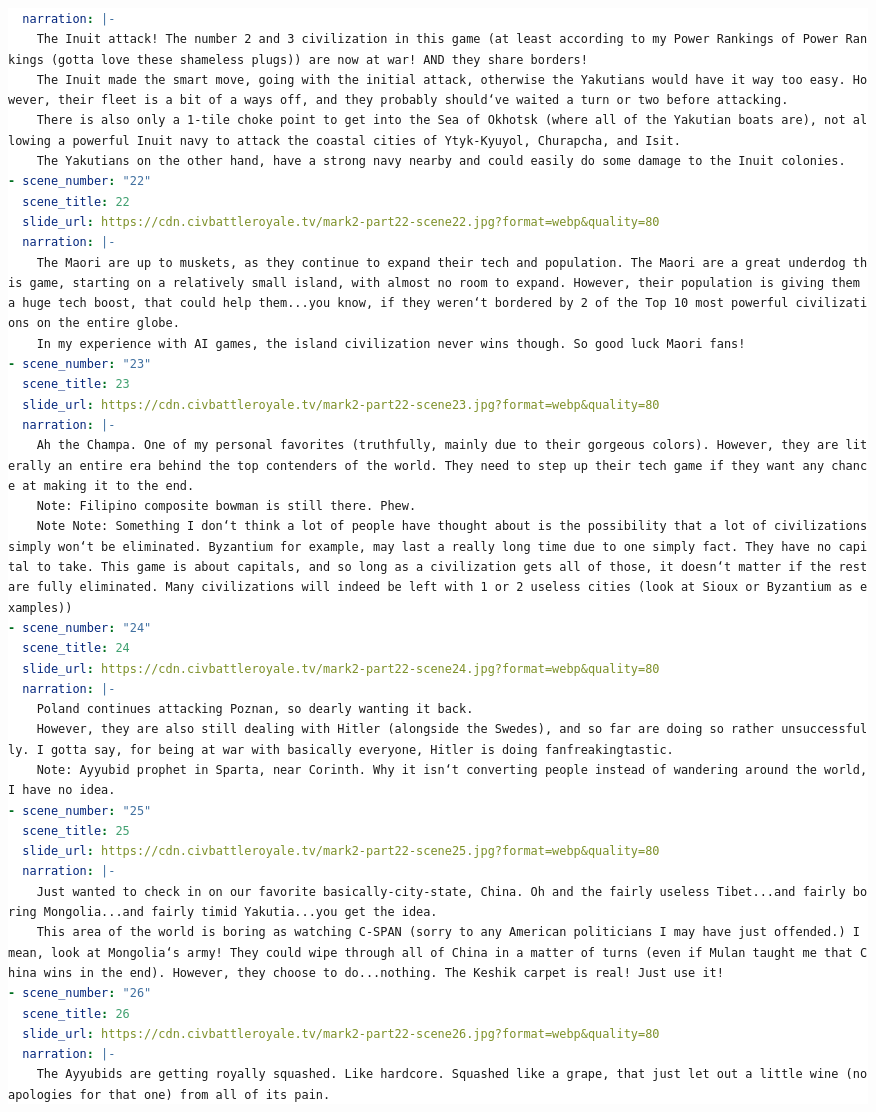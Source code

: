 ```yaml
  narration: |-
    The Inuit attack! The number 2 and 3 civilization in this game (at least according to my Power Rankings of Power Rankings (gotta love these shameless plugs)) are now at war! AND they share borders!
    The Inuit made the smart move, going with the initial attack, otherwise the Yakutians would have it way too easy. However, their fleet is a bit of a ways off, and they probably should‘ve waited a turn or two before attacking.
    There is also only a 1-tile choke point to get into the Sea of Okhotsk (where all of the Yakutian boats are), not allowing a powerful Inuit navy to attack the coastal cities of Ytyk-Kyuyol, Churapcha, and Isit.
    The Yakutians on the other hand, have a strong navy nearby and could easily do some damage to the Inuit colonies.
- scene_number: "22"
  scene_title: 22
  slide_url: https://cdn.civbattleroyale.tv/mark2-part22-scene22.jpg?format=webp&quality=80
  narration: |-
    The Maori are up to muskets, as they continue to expand their tech and population. The Maori are a great underdog this game, starting on a relatively small island, with almost no room to expand. However, their population is giving them a huge tech boost, that could help them...you know, if they weren‘t bordered by 2 of the Top 10 most powerful civilizations on the entire globe.
    In my experience with AI games, the island civilization never wins though. So good luck Maori fans!
- scene_number: "23"
  scene_title: 23
  slide_url: https://cdn.civbattleroyale.tv/mark2-part22-scene23.jpg?format=webp&quality=80
  narration: |-
    Ah the Champa. One of my personal favorites (truthfully, mainly due to their gorgeous colors). However, they are literally an entire era behind the top contenders of the world. They need to step up their tech game if they want any chance at making it to the end.
    Note: Filipino composite bowman is still there. Phew.
    Note Note: Something I don‘t think a lot of people have thought about is the possibility that a lot of civilizations simply won‘t be eliminated. Byzantium for example, may last a really long time due to one simply fact. They have no capital to take. This game is about capitals, and so long as a civilization gets all of those, it doesn‘t matter if the rest are fully eliminated. Many civilizations will indeed be left with 1 or 2 useless cities (look at Sioux or Byzantium as examples))
- scene_number: "24"
  scene_title: 24
  slide_url: https://cdn.civbattleroyale.tv/mark2-part22-scene24.jpg?format=webp&quality=80
  narration: |-
    Poland continues attacking Poznan, so dearly wanting it back.
    However, they are also still dealing with Hitler (alongside the Swedes), and so far are doing so rather unsuccessfully. I gotta say, for being at war with basically everyone, Hitler is doing fanfreakingtastic.
    Note: Ayyubid prophet in Sparta, near Corinth. Why it isn‘t converting people instead of wandering around the world, I have no idea.
- scene_number: "25"
  scene_title: 25
  slide_url: https://cdn.civbattleroyale.tv/mark2-part22-scene25.jpg?format=webp&quality=80
  narration: |-
    Just wanted to check in on our favorite basically-city-state, China. Oh and the fairly useless Tibet...and fairly boring Mongolia...and fairly timid Yakutia...you get the idea.
    This area of the world is boring as watching C-SPAN (sorry to any American politicians I may have just offended.) I mean, look at Mongolia‘s army! They could wipe through all of China in a matter of turns (even if Mulan taught me that China wins in the end). However, they choose to do...nothing. The Keshik carpet is real! Just use it!
- scene_number: "26"
  scene_title: 26
  slide_url: https://cdn.civbattleroyale.tv/mark2-part22-scene26.jpg?format=webp&quality=80
  narration: |-
    The Ayyubids are getting royally squashed. Like hardcore. Squashed like a grape, that just let out a little wine (no apologies for that one) from all of its pain.
```